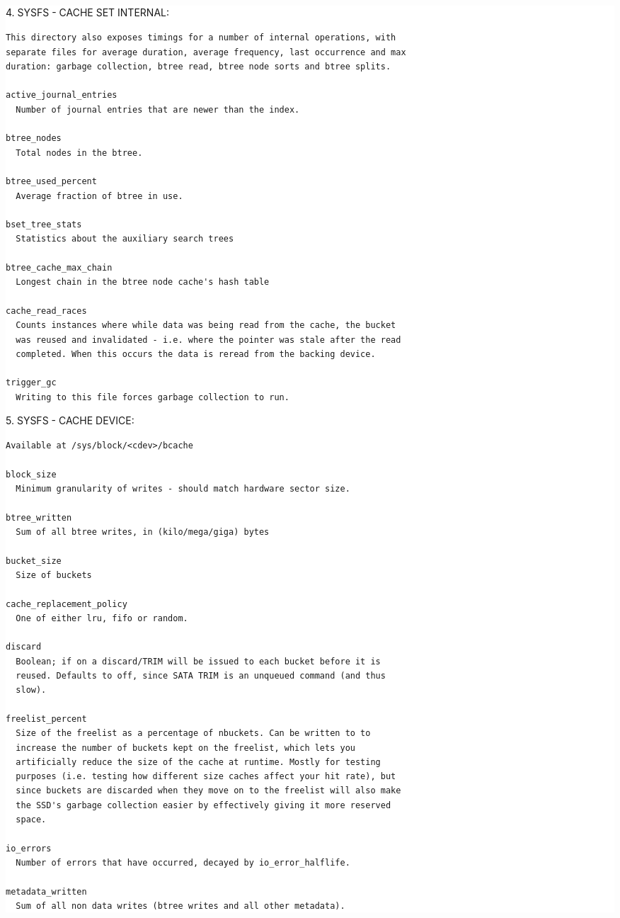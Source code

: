 4\. SYSFS - CACHE SET INTERNAL:  
```
This directory also exposes timings for a number of internal operations, with
separate files for average duration, average frequency, last occurrence and max
duration: garbage collection, btree read, btree node sorts and btree splits.

active_journal_entries
  Number of journal entries that are newer than the index.

btree_nodes
  Total nodes in the btree.

btree_used_percent
  Average fraction of btree in use.

bset_tree_stats
  Statistics about the auxiliary search trees

btree_cache_max_chain
  Longest chain in the btree node cache's hash table

cache_read_races
  Counts instances where while data was being read from the cache, the bucket
  was reused and invalidated - i.e. where the pointer was stale after the read
  completed. When this occurs the data is reread from the backing device.

trigger_gc
  Writing to this file forces garbage collection to run.
```
  
5\. SYSFS - CACHE DEVICE:  
```
Available at /sys/block/<cdev>/bcache

block_size
  Minimum granularity of writes - should match hardware sector size.

btree_written
  Sum of all btree writes, in (kilo/mega/giga) bytes

bucket_size
  Size of buckets

cache_replacement_policy
  One of either lru, fifo or random.

discard
  Boolean; if on a discard/TRIM will be issued to each bucket before it is
  reused. Defaults to off, since SATA TRIM is an unqueued command (and thus
  slow).

freelist_percent
  Size of the freelist as a percentage of nbuckets. Can be written to to
  increase the number of buckets kept on the freelist, which lets you
  artificially reduce the size of the cache at runtime. Mostly for testing
  purposes (i.e. testing how different size caches affect your hit rate), but
  since buckets are discarded when they move on to the freelist will also make
  the SSD's garbage collection easier by effectively giving it more reserved
  space.

io_errors
  Number of errors that have occurred, decayed by io_error_halflife.

metadata_written
  Sum of all non data writes (btree writes and all other metadata).
```